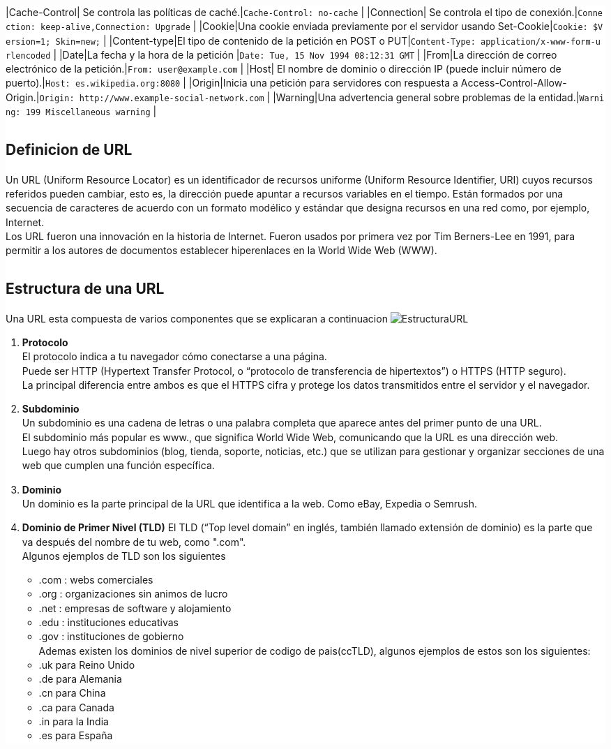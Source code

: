 |Cache-Control|	Se controla las políticas de caché.|```Cache-Control: no-cache``` |
|Connection| Se controla el tipo de conexión.|```Connection: keep-alive,Connection: Upgrade``` |
|Cookie|Una cookie enviada previamente por el servidor usando Set-Cookie|```Cookie: $Version=1; Skin=new;``` |
|Content-type|El tipo de contenido de la petición en POST o PUT|```Content-Type: application/x-www-form-urlencoded``` |
|Date|La fecha y la hora de la petición	|```Date: Tue, 15 Nov 1994 08:12:31 GMT``` |
|From|La dirección de correo electrónico de la petición.|```From: user@example.com``` |
|Host|	El nombre de dominio o dirección IP (puede incluir número de puerto).|```Host: es.wikipedia.org:8080``` |
|Origin|Inicia una petición para servidores con respuesta a Access-Control-Allow-Origin.|```Origin: http://www.example-social-network.com``` |
|Warning|Una advertencia general sobre problemas de la entidad.|```Warning: 199 Miscellaneous warning``` |
## Definicion de URL  
Un URL (Uniform Resource Locator)​ es un identificador de recursos uniforme (Uniform Resource Identifier, URI) cuyos recursos referidos pueden cambiar, esto es, la dirección puede apuntar a recursos variables en el tiempo. Están formados por una secuencia de caracteres de acuerdo con un formato modélico y estándar que designa recursos en una red como, por ejemplo, Internet.  
Los URL fueron una innovación en la historia de Internet. Fueron usados por primera vez por Tim Berners-Lee en 1991, para permitir a los autores de documentos establecer hiperenlaces en la World Wide Web (WWW).  
## Estructura de una URL  
Una URL esta compuesta de varios componentes que se explicaran a continuacion
![EstructuraURL](https://static.semrush.com/blog/uploads/media/1c/61/1c6180e4294fd6f5f51be7067be9b2ef/ES-Parts-of-a-URL-2.webp)  

1. **Protocolo**  
   El protocolo indica a tu navegador cómo conectarse a una página.  
   Puede ser HTTP (Hypertext Transfer Protocol, o “protocolo de transferencia de hipertextos”) o HTTPS (HTTP seguro).  
   La principal diferencia entre ambos es que el HTTPS cifra y protege los datos transmitidos entre el servidor y el navegador.  

2. **Subdominio**  
   Un subdominio es una cadena de letras o una palabra completa que aparece antes del primer punto de una URL.  
   El subdominio más popular es www., que significa World Wide Web, comunicando que la URL es una dirección web.   
   Luego hay otros subdominios (blog, tienda, soporte, noticias, etc.) que se utilizan para gestionar y organizar secciones de una web que cumplen una función específica.   

3. **Dominio**  
   Un dominio es la parte principal de la URL que identifica a la web. Como eBay, Expedia o Semrush.    

4. **Dominio de Primer Nivel (TLD)**
   El TLD (“Top level domain” en inglés, también llamado extensión de dominio) es la parte que va después del nombre de tu web, como ".com".  
   Algunos ejemplos de TLD son los siguientes
   * .com : webs comerciales
   * .org : organizaciones sin animos de lucro
   * .net : empresas de software y alojamiento
   * .edu : instituciones educativas
   * .gov : instituciones de gobierno  
   Ademas existen los dominios de nivel superior de codigo de pais(ccTLD), algunos ejemplos de estos son los siguientes:
   * .uk para Reino Unido
   * .de para Alemania
   * .cn para China
   * .ca para Canada
   * .in para la India
   * .es para España
